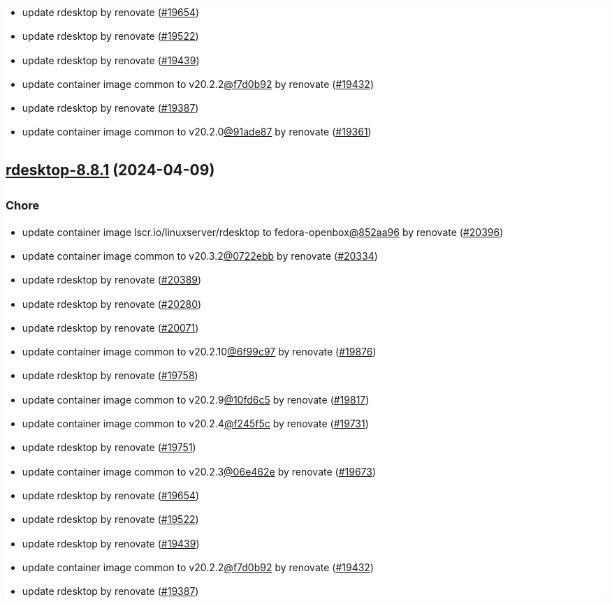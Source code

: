 - update rdesktop by renovate ([#19654](https://github.com/truecharts/charts/issues/19654))

- update rdesktop by renovate ([#19522](https://github.com/truecharts/charts/issues/19522))

- update rdesktop by renovate ([#19439](https://github.com/truecharts/charts/issues/19439))

- update container image common to v20.2.2[@f7d0b92](https://github.com/f7d0b92) by renovate ([#19432](https://github.com/truecharts/charts/issues/19432))

- update rdesktop by renovate ([#19387](https://github.com/truecharts/charts/issues/19387))

- update container image common to v20.2.0[@91ade87](https://github.com/91ade87) by renovate ([#19361](https://github.com/truecharts/charts/issues/19361))


## [rdesktop-8.8.1](https://github.com/truecharts/charts/compare/rdesktop-8.6.0...rdesktop-8.8.1) (2024-04-09)

### Chore



- update container image lscr.io/linuxserver/rdesktop to fedora-openbox[@852aa96](https://github.com/852aa96) by renovate ([#20396](https://github.com/truecharts/charts/issues/20396))

- update container image common to v20.3.2[@0722ebb](https://github.com/0722ebb) by renovate ([#20334](https://github.com/truecharts/charts/issues/20334))

- update rdesktop by renovate ([#20389](https://github.com/truecharts/charts/issues/20389))

- update rdesktop by renovate ([#20280](https://github.com/truecharts/charts/issues/20280))

- update rdesktop by renovate ([#20071](https://github.com/truecharts/charts/issues/20071))

- update container image common to v20.2.10[@6f99c97](https://github.com/6f99c97) by renovate ([#19876](https://github.com/truecharts/charts/issues/19876))

- update rdesktop by renovate ([#19758](https://github.com/truecharts/charts/issues/19758))

- update container image common to v20.2.9[@10fd6c5](https://github.com/10fd6c5) by renovate ([#19817](https://github.com/truecharts/charts/issues/19817))

- update container image common to v20.2.4[@f245f5c](https://github.com/f245f5c) by renovate ([#19731](https://github.com/truecharts/charts/issues/19731))

- update rdesktop by renovate ([#19751](https://github.com/truecharts/charts/issues/19751))

- update container image common to v20.2.3[@06e462e](https://github.com/06e462e) by renovate ([#19673](https://github.com/truecharts/charts/issues/19673))

- update rdesktop by renovate ([#19654](https://github.com/truecharts/charts/issues/19654))

- update rdesktop by renovate ([#19522](https://github.com/truecharts/charts/issues/19522))

- update rdesktop by renovate ([#19439](https://github.com/truecharts/charts/issues/19439))

- update container image common to v20.2.2[@f7d0b92](https://github.com/f7d0b92) by renovate ([#19432](https://github.com/truecharts/charts/issues/19432))

- update rdesktop by renovate ([#19387](https://github.com/truecharts/charts/issues/19387))

